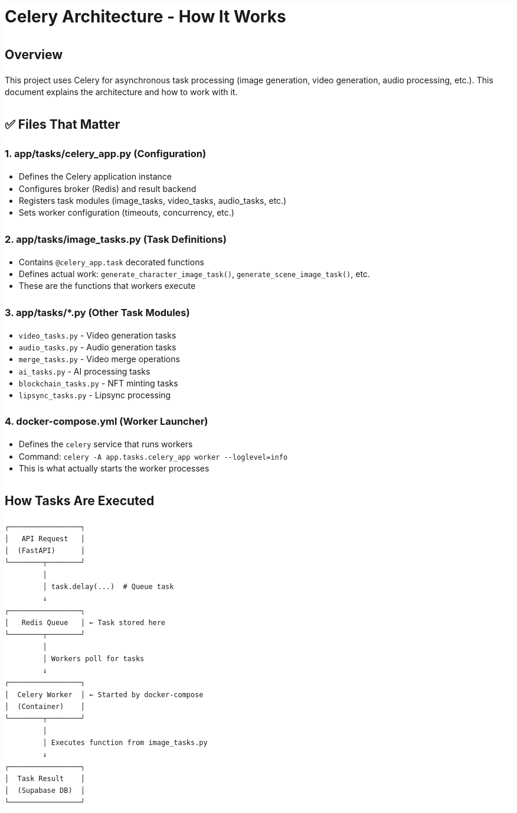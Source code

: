 # Celery Architecture - How It Works

## Overview

This project uses Celery for asynchronous task processing (image generation, video generation, audio processing, etc.). This document explains the architecture and how to work with it.

## ✅ Files That Matter

### 1. **app/tasks/celery_app.py** (Configuration)
- Defines the Celery application instance
- Configures broker (Redis) and result backend
- Registers task modules (image_tasks, video_tasks, audio_tasks, etc.)
- Sets worker configuration (timeouts, concurrency, etc.)

### 2. **app/tasks/image_tasks.py** (Task Definitions)
- Contains `@celery_app.task` decorated functions
- Defines actual work: `generate_character_image_task()`, `generate_scene_image_task()`, etc.
- These are the functions that workers execute

### 3. **app/tasks/*.py** (Other Task Modules)
- `video_tasks.py` - Video generation tasks
- `audio_tasks.py` - Audio generation tasks
- `merge_tasks.py` - Video merge operations
- `ai_tasks.py` - AI processing tasks
- `blockchain_tasks.py` - NFT minting tasks
- `lipsync_tasks.py` - Lipsync processing

### 4. **docker-compose.yml** (Worker Launcher)
- Defines the `celery` service that runs workers
- Command: `celery -A app.tasks.celery_app worker --loglevel=info`
- This is what actually starts the worker processes

## How Tasks Are Executed

```
┌─────────────────┐
│   API Request   │
│  (FastAPI)      │
└────────┬────────┘
         │
         │ task.delay(...)  # Queue task
         ↓
┌─────────────────┐
│   Redis Queue   │ ← Task stored here
└────────┬────────┘
         │
         │ Workers poll for tasks
         ↓
┌─────────────────┐
│  Celery Worker  │ ← Started by docker-compose
│  (Container)    │
└────────┬────────┘
         │
         │ Executes function from image_tasks.py
         ↓
┌─────────────────┐
│  Task Result    │
│  (Supabase DB)  │
└─────────────────┘
```